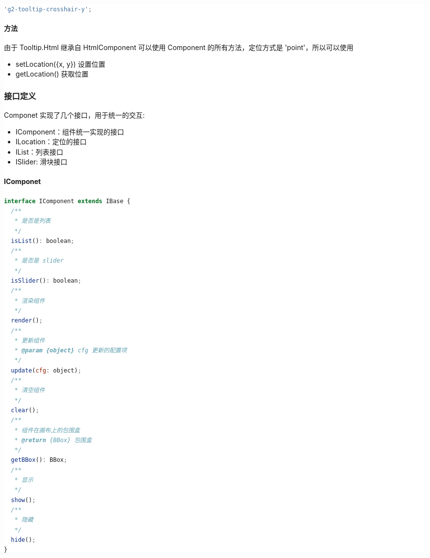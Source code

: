   ```js
  'g2-tooltip-crosshair-y';
  ```

#### 方法

由于 Tooltip.Html 继承自 HtmlComponent 可以使用 Component 的所有方法，定位方式是 'point'，所以可以使用

- setLocation({x, y}) 设置位置
- getLocation() 获取位置

### 接口定义

Componet 实现了几个接口，用于统一的交互:

- IComponent：组件统一实现的接口
- ILocation：定位的接口
- IList：列表接口
- ISlider: 滑块接口

#### IComponet

```js
interface IComponent extends IBase {
  /**
   * 是否是列表
   */
  isList(): boolean;
  /**
   * 是否是 slider
   */
  isSlider(): boolean;
  /**
   * 渲染组件
   */
  render();
  /**
   * 更新组件
   * @param {object} cfg 更新的配置项
   */
  update(cfg: object);
  /**
   * 清空组件
   */
  clear();
  /**
   * 组件在画布上的包围盒
   * @return {BBox} 包围盒
   */
  getBBox(): BBox;
  /**
   * 显示
   */
  show();
  /**
   * 隐藏
   */
  hide();
}
```
